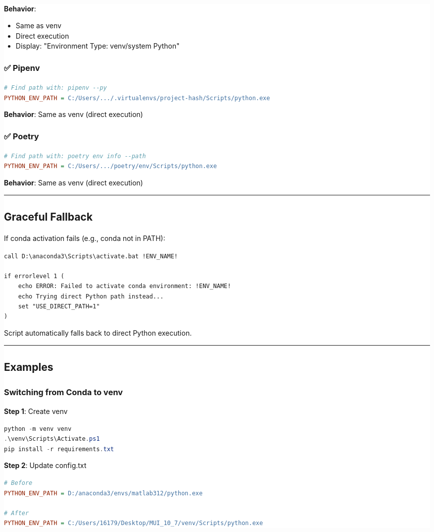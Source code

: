**Behavior**:
- Same as venv
- Direct execution
- Display: "Environment Type: venv/system Python"

### ✅ Pipenv
```ini
# Find path with: pipenv --py
PYTHON_ENV_PATH = C:/Users/.../.virtualenvs/project-hash/Scripts/python.exe
```

**Behavior**: Same as venv (direct execution)

### ✅ Poetry
```ini
# Find path with: poetry env info --path
PYTHON_ENV_PATH = C:/Users/.../poetry/env/Scripts/python.exe
```

**Behavior**: Same as venv (direct execution)

---

## Graceful Fallback

If conda activation fails (e.g., conda not in PATH):

```batch
call D:\anaconda3\Scripts\activate.bat !ENV_NAME!

if errorlevel 1 (
    echo ERROR: Failed to activate conda environment: !ENV_NAME!
    echo Trying direct Python path instead...
    set "USE_DIRECT_PATH=1"
)
```

Script automatically falls back to direct Python execution.

---

## Examples

### Switching from Conda to venv

**Step 1**: Create venv
```powershell
python -m venv venv
.\venv\Scripts\Activate.ps1
pip install -r requirements.txt
```

**Step 2**: Update config.txt
```ini
# Before
PYTHON_ENV_PATH = D:/anaconda3/envs/matlab312/python.exe

# After
PYTHON_ENV_PATH = C:/Users/16179/Desktop/MUI_10_7/venv/Scripts/python.exe
```
